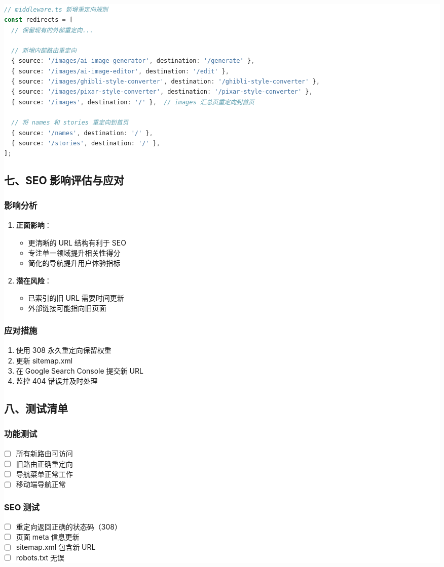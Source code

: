 ```typescript
// middleware.ts 新增重定向规则
const redirects = [
  // 保留现有的外部重定向...
  
  // 新增内部路由重定向
  { source: '/images/ai-image-generator', destination: '/generate' },
  { source: '/images/ai-image-editor', destination: '/edit' },
  { source: '/images/ghibli-style-converter', destination: '/ghibli-style-converter' },
  { source: '/images/pixar-style-converter', destination: '/pixar-style-converter' },
  { source: '/images', destination: '/' },  // images 汇总页重定向到首页
  
  // 将 names 和 stories 重定向到首页
  { source: '/names', destination: '/' },
  { source: '/stories', destination: '/' },
];
```

## 七、SEO 影响评估与应对

### 影响分析
1. **正面影响**：
   - 更清晰的 URL 结构有利于 SEO
   - 专注单一领域提升相关性得分
   - 简化的导航提升用户体验指标

2. **潜在风险**：
   - 已索引的旧 URL 需要时间更新
   - 外部链接可能指向旧页面

### 应对措施
1. 使用 308 永久重定向保留权重
2. 更新 sitemap.xml
3. 在 Google Search Console 提交新 URL
4. 监控 404 错误并及时处理

## 八、测试清单

### 功能测试
- [ ] 所有新路由可访问
- [ ] 旧路由正确重定向
- [ ] 导航菜单正常工作
- [ ] 移动端导航正常

### SEO 测试
- [ ] 重定向返回正确的状态码（308）
- [ ] 页面 meta 信息更新
- [ ] sitemap.xml 包含新 URL
- [ ] robots.txt 无误
